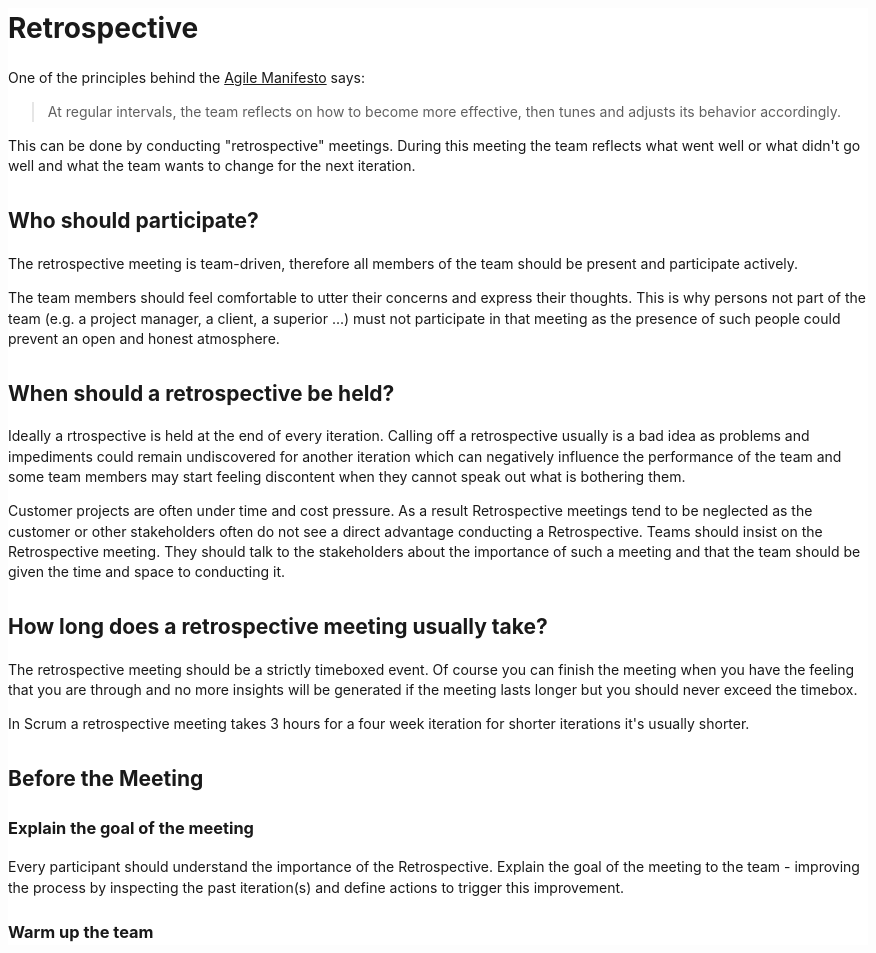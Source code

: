 # Retrospective

One of the principles behind the [Agile Manifesto](http://agilemanifesto.org/principles.html "Agile Manifesto") says:

> At regular intervals, the team reflects on how to become more effective, then tunes and adjusts its behavior accordingly.

This can be done by conducting "retrospective" meetings. During this meeting the team reflects what went well or what didn't go well and what the team wants to change for the next iteration.

## Who should participate?

The retrospective meeting is team-driven, therefore all members of the team should be present and participate actively.

The team members should feel comfortable to utter their concerns and express their thoughts. This is why persons not part of the team \(e.g. a project manager, a client, a superior ...\) must not participate in that meeting as the presence of such people could prevent an open and honest atmosphere.

## When should a retrospective be held?

Ideally a rtrospective is held at the end of every iteration. Calling off a retrospective usually is a bad idea as problems and impediments could remain undiscovered for another iteration which can negatively influence the performance of the team and some team members may start feeling discontent when they cannot speak out what is bothering them.

Customer projects are often under time and cost pressure. As a result Retrospective meetings tend to be neglected as the customer or other stakeholders often do not see a direct advantage conducting a Retrospective. Teams should insist on the Retrospective meeting. They should talk to the stakeholders about the importance of such a meeting and that the team should be given the time and space to conducting it.

## How long does a retrospective meeting usually take?

The retrospective meeting should be a strictly timeboxed event. Of course you can finish the meeting when you have the feeling that you are through and no more insights will be generated if the meeting lasts longer but you should never exceed the timebox.

In Scrum a retrospective meeting takes 3 hours for a four week iteration for shorter iterations it's usually shorter.

## Before the Meeting

### Explain the goal of the meeting

Every participant should understand the importance of the Retrospective. Explain the goal of the meeting to the team - improving the process by inspecting the past iteration\(s\) and define actions to trigger this improvement.

### Warm up the team
